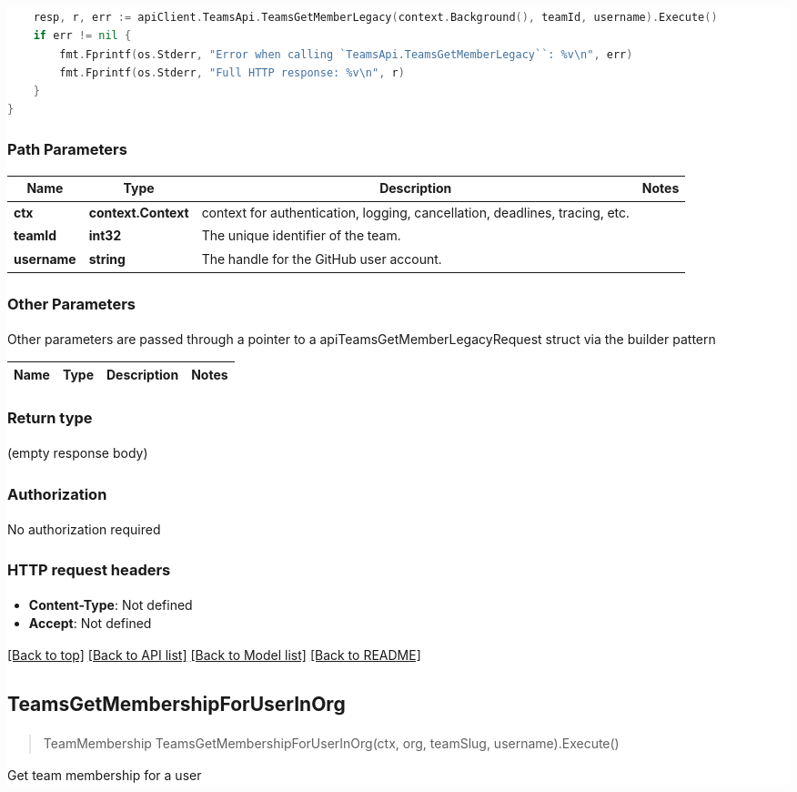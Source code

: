 ```go
    resp, r, err := apiClient.TeamsApi.TeamsGetMemberLegacy(context.Background(), teamId, username).Execute()
    if err != nil {
        fmt.Fprintf(os.Stderr, "Error when calling `TeamsApi.TeamsGetMemberLegacy``: %v\n", err)
        fmt.Fprintf(os.Stderr, "Full HTTP response: %v\n", r)
    }
}
```

### Path Parameters


Name | Type | Description  | Notes
------------- | ------------- | ------------- | -------------
**ctx** | **context.Context** | context for authentication, logging, cancellation, deadlines, tracing, etc.
**teamId** | **int32** | The unique identifier of the team. | 
**username** | **string** | The handle for the GitHub user account. | 

### Other Parameters

Other parameters are passed through a pointer to a apiTeamsGetMemberLegacyRequest struct via the builder pattern


Name | Type | Description  | Notes
------------- | ------------- | ------------- | -------------



### Return type

 (empty response body)

### Authorization

No authorization required

### HTTP request headers

- **Content-Type**: Not defined
- **Accept**: Not defined

[[Back to top]](#) [[Back to API list]](../README.md#documentation-for-api-endpoints)
[[Back to Model list]](../README.md#documentation-for-models)
[[Back to README]](../README.md)


## TeamsGetMembershipForUserInOrg

> TeamMembership TeamsGetMembershipForUserInOrg(ctx, org, teamSlug, username).Execute()

Get team membership for a user


